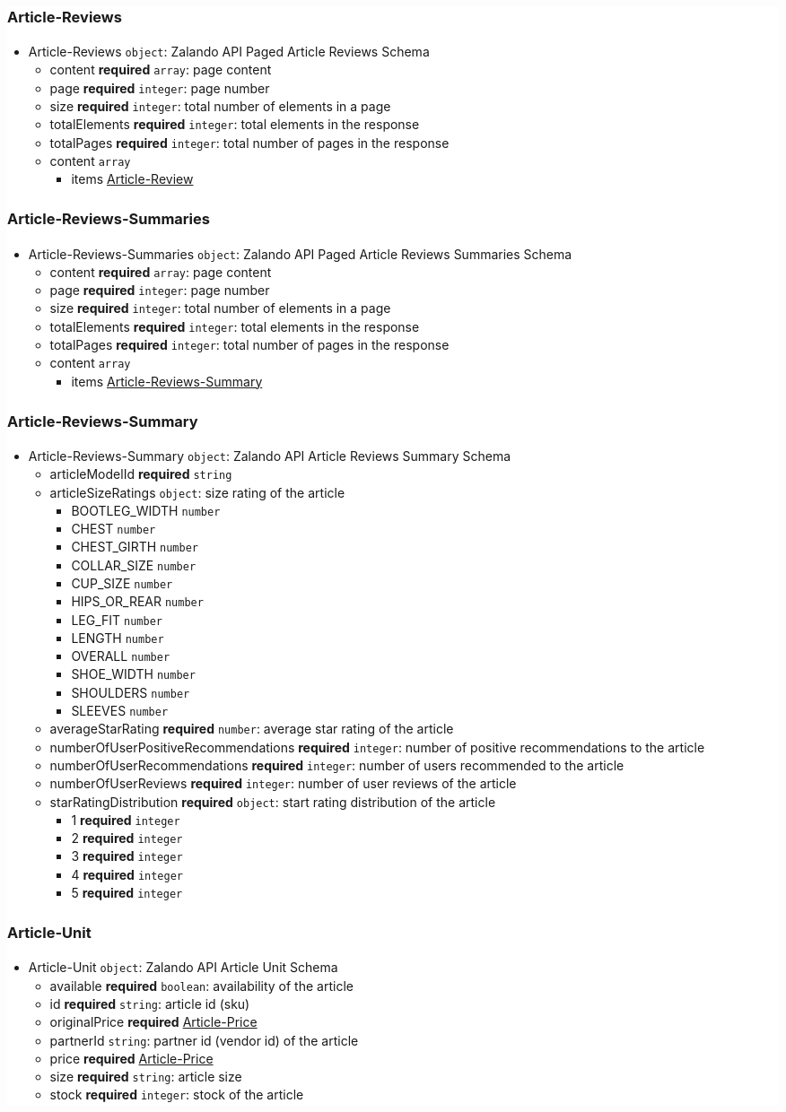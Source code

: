 ### Article-Reviews
* Article-Reviews `object`: Zalando API Paged Article Reviews Schema
  * content **required** `array`: page content
  * page **required** `integer`: page number
  * size **required** `integer`: total number of elements in a page
  * totalElements **required** `integer`: total elements in the response
  * totalPages **required** `integer`: total number of pages in the response
  * content `array`
    * items [Article-Review](#article-review)

### Article-Reviews-Summaries
* Article-Reviews-Summaries `object`: Zalando API Paged Article Reviews Summaries Schema
  * content **required** `array`: page content
  * page **required** `integer`: page number
  * size **required** `integer`: total number of elements in a page
  * totalElements **required** `integer`: total elements in the response
  * totalPages **required** `integer`: total number of pages in the response
  * content `array`
    * items [Article-Reviews-Summary](#article-reviews-summary)

### Article-Reviews-Summary
* Article-Reviews-Summary `object`: Zalando API Article Reviews Summary Schema
  * articleModelId **required** `string`
  * articleSizeRatings `object`: size rating of the article
    * BOOTLEG_WIDTH `number`
    * CHEST `number`
    * CHEST_GIRTH `number`
    * COLLAR_SIZE `number`
    * CUP_SIZE `number`
    * HIPS_OR_REAR `number`
    * LEG_FIT `number`
    * LENGTH `number`
    * OVERALL `number`
    * SHOE_WIDTH `number`
    * SHOULDERS `number`
    * SLEEVES `number`
  * averageStarRating **required** `number`: average star rating of the article
  * numberOfUserPositiveRecommendations **required** `integer`: number of positive recommendations to the article
  * numberOfUserRecommendations **required** `integer`: number of users recommended to the article
  * numberOfUserReviews **required** `integer`: number of user reviews of the article
  * starRatingDistribution **required** `object`: start rating distribution of the article
    * 1 **required** `integer`
    * 2 **required** `integer`
    * 3 **required** `integer`
    * 4 **required** `integer`
    * 5 **required** `integer`

### Article-Unit
* Article-Unit `object`: Zalando API Article Unit Schema
  * available **required** `boolean`: availability of the article
  * id **required** `string`: article id (sku)
  * originalPrice **required** [Article-Price](#article-price)
  * partnerId `string`: partner id (vendor id) of the article
  * price **required** [Article-Price](#article-price)
  * size **required** `string`: article size
  * stock **required** `integer`: stock of the article
